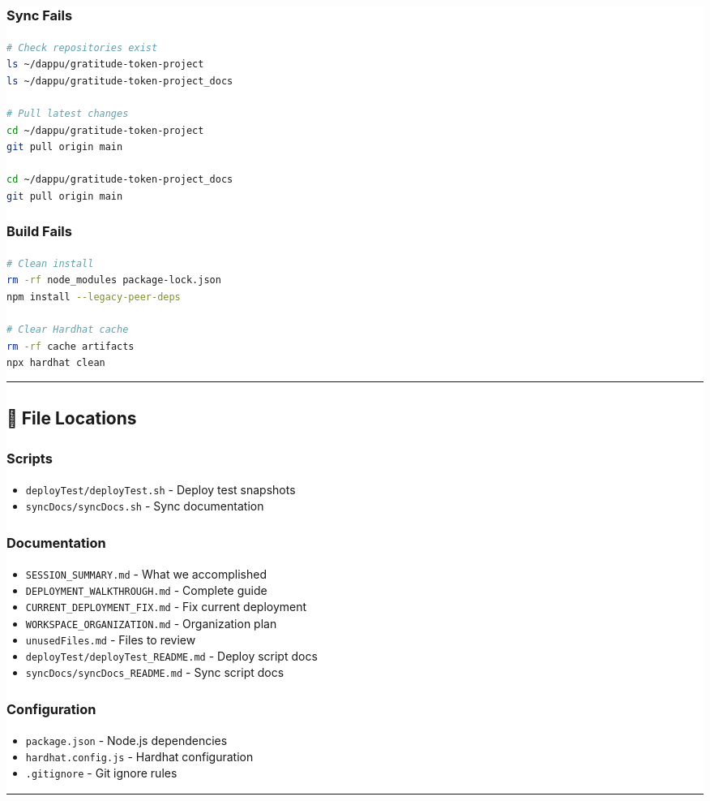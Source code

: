 ### Sync Fails

```bash
# Check repositories exist
ls ~/dappu/gratitude-token-project
ls ~/dappu/gratitude-token-project_docs

# Pull latest changes
cd ~/dappu/gratitude-token-project
git pull origin main

cd ~/dappu/gratitude-token-project_docs
git pull origin main
```

### Build Fails

```bash
# Clean install
rm -rf node_modules package-lock.json
npm install --legacy-peer-deps

# Clear Hardhat cache
rm -rf cache artifacts
npx hardhat clean
```

---

## 📝 File Locations

### Scripts
- `deployTest/deployTest.sh` - Deploy test snapshots
- `syncDocs/syncDocs.sh` - Sync documentation

### Documentation
- `SESSION_SUMMARY.md` - What we accomplished
- `DEPLOYMENT_WALKTHROUGH.md` - Complete guide
- `CURRENT_DEPLOYMENT_FIX.md` - Fix current deployment
- `WORKSPACE_ORGANIZATION.md` - Organization plan
- `unusedFiles.md` - Files to review
- `deployTest/deployTest_README.md` - Deploy script docs
- `syncDocs/syncDocs_README.md` - Sync script docs

### Configuration
- `package.json` - Node.js dependencies
- `hardhat.config.js` - Hardhat configuration
- `.gitignore` - Git ignore rules

---
